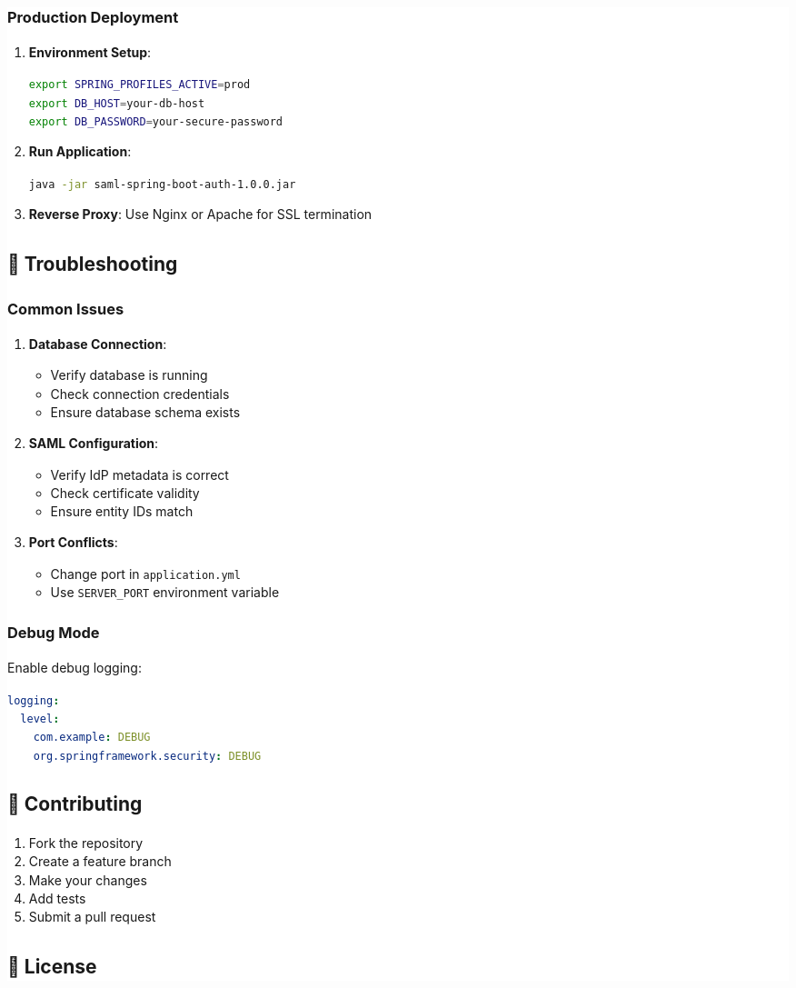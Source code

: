 ### Production Deployment

1. **Environment Setup**:
   ```bash
   export SPRING_PROFILES_ACTIVE=prod
   export DB_HOST=your-db-host
   export DB_PASSWORD=your-secure-password
   ```

2. **Run Application**:
   ```bash
   java -jar saml-spring-boot-auth-1.0.0.jar
   ```

3. **Reverse Proxy**: Use Nginx or Apache for SSL termination

## 🔧 Troubleshooting

### Common Issues

1. **Database Connection**:
   - Verify database is running
   - Check connection credentials
   - Ensure database schema exists

2. **SAML Configuration**:
   - Verify IdP metadata is correct
   - Check certificate validity
   - Ensure entity IDs match

3. **Port Conflicts**:
   - Change port in `application.yml`
   - Use `SERVER_PORT` environment variable

### Debug Mode

Enable debug logging:

```yaml
logging:
  level:
    com.example: DEBUG
    org.springframework.security: DEBUG
```

## 🤝 Contributing

1. Fork the repository
2. Create a feature branch
3. Make your changes
4. Add tests
5. Submit a pull request

## 📄 License
